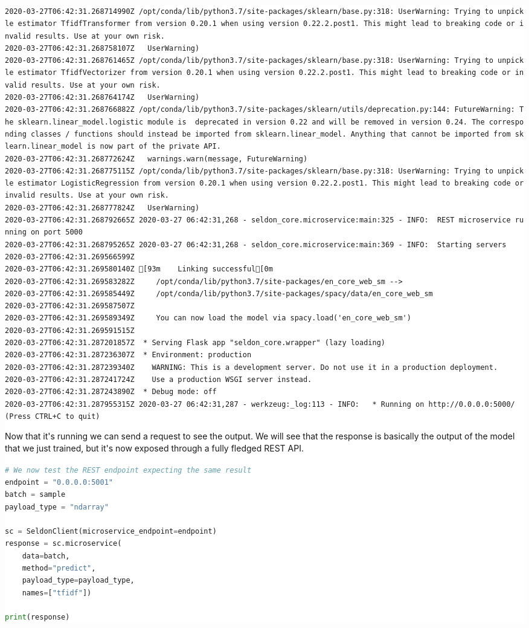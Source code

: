     2020-03-27T06:42:31.268714990Z /opt/conda/lib/python3.7/site-packages/sklearn/base.py:318: UserWarning: Trying to unpickle estimator TfidfTransformer from version 0.20.1 when using version 0.22.2.post1. This might lead to breaking code or invalid results. Use at your own risk.
    2020-03-27T06:42:31.268758107Z   UserWarning)
    2020-03-27T06:42:31.268761465Z /opt/conda/lib/python3.7/site-packages/sklearn/base.py:318: UserWarning: Trying to unpickle estimator TfidfVectorizer from version 0.20.1 when using version 0.22.2.post1. This might lead to breaking code or invalid results. Use at your own risk.
    2020-03-27T06:42:31.268764174Z   UserWarning)
    2020-03-27T06:42:31.268766882Z /opt/conda/lib/python3.7/site-packages/sklearn/utils/deprecation.py:144: FutureWarning: The sklearn.linear_model.logistic module is  deprecated in version 0.22 and will be removed in version 0.24. The corresponding classes / functions should instead be imported from sklearn.linear_model. Anything that cannot be imported from sklearn.linear_model is now part of the private API.
    2020-03-27T06:42:31.268772624Z   warnings.warn(message, FutureWarning)
    2020-03-27T06:42:31.268775115Z /opt/conda/lib/python3.7/site-packages/sklearn/base.py:318: UserWarning: Trying to unpickle estimator LogisticRegression from version 0.20.1 when using version 0.22.2.post1. This might lead to breaking code or invalid results. Use at your own risk.
    2020-03-27T06:42:31.268777824Z   UserWarning)
    2020-03-27T06:42:31.268792665Z 2020-03-27 06:42:31,268 - seldon_core.microservice:main:325 - INFO:  REST microservice running on port 5000
    2020-03-27T06:42:31.268795265Z 2020-03-27 06:42:31,268 - seldon_core.microservice:main:369 - INFO:  Starting servers
    2020-03-27T06:42:31.269566599Z 
    2020-03-27T06:42:31.269580140Z [93m    Linking successful[0m
    2020-03-27T06:42:31.269583282Z     /opt/conda/lib/python3.7/site-packages/en_core_web_sm -->
    2020-03-27T06:42:31.269585449Z     /opt/conda/lib/python3.7/site-packages/spacy/data/en_core_web_sm
    2020-03-27T06:42:31.269587507Z 
    2020-03-27T06:42:31.269589349Z     You can now load the model via spacy.load('en_core_web_sm')
    2020-03-27T06:42:31.269591515Z 
    2020-03-27T06:42:31.287201857Z  * Serving Flask app "seldon_core.wrapper" (lazy loading)
    2020-03-27T06:42:31.287236307Z  * Environment: production
    2020-03-27T06:42:31.287239340Z    WARNING: This is a development server. Do not use it in a production deployment.
    2020-03-27T06:42:31.287241724Z    Use a production WSGI server instead.
    2020-03-27T06:42:31.287243890Z  * Debug mode: off
    2020-03-27T06:42:31.287955315Z 2020-03-27 06:42:31,287 - werkzeug:_log:113 - INFO:   * Running on http://0.0.0.0:5000/ (Press CTRL+C to quit)


Now that it's running we can send a request to see the output. We will see that the response is basically the output of the model that we just trained, but it's now exposed through a fully fledged REST API.


```python
# We now test the REST endpoint expecting the same result
endpoint = "0.0.0.0:5001"
batch = sample
payload_type = "ndarray"

sc = SeldonClient(microservice_endpoint=endpoint)
response = sc.microservice(
    data=batch,
    method="predict",
    payload_type=payload_type,
    names=["tfidf"])

print(response)
```
